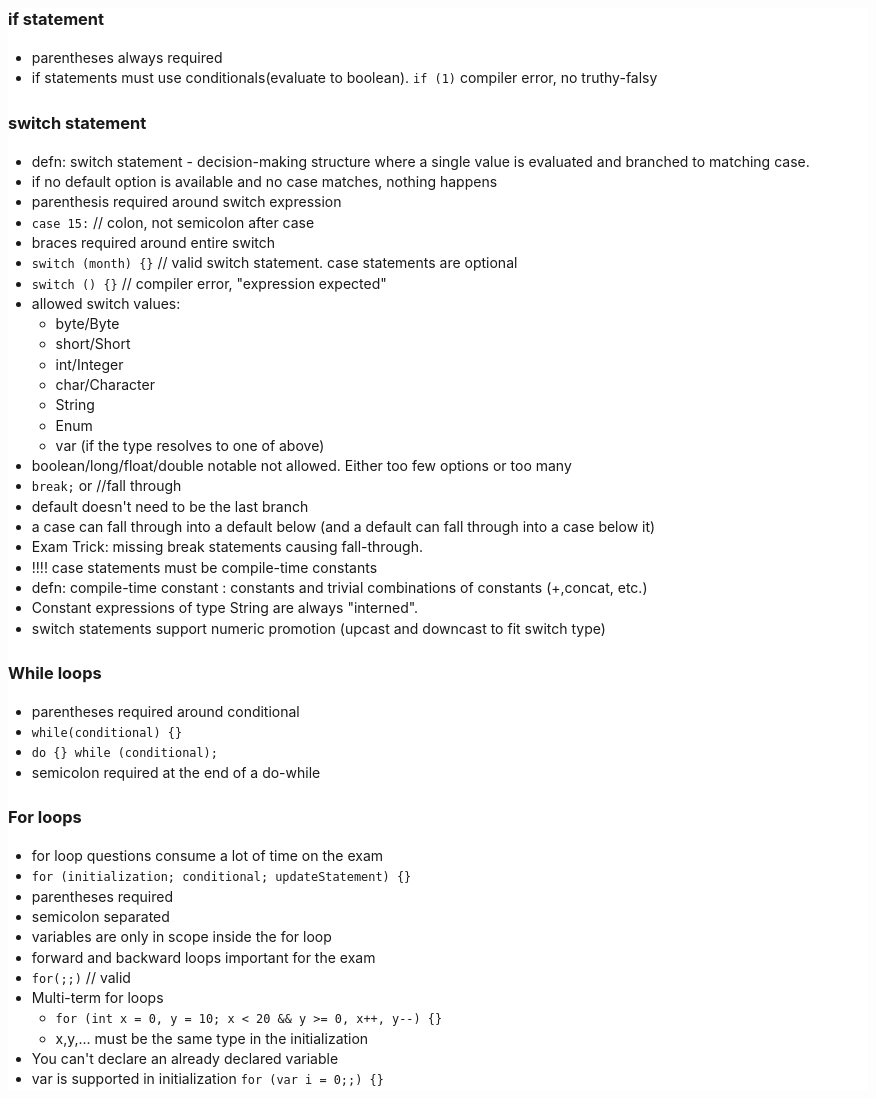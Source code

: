 ### if statement
- parentheses always required
- if statements must use conditionals(evaluate to boolean). `if (1)` compiler error, no truthy-falsy

### switch statement
- defn: switch statement - decision-making structure where a single value is evaluated and branched to matching case.
- if no default option is available and no case matches, nothing happens
- parenthesis required around switch expression
- `case 15:` // colon, not semicolon after case
- braces required around entire switch
- `switch (month) {}` // valid switch statement. case statements are optional
- `switch () {}`      // compiler error, "expression expected"
- allowed switch values:
    * byte/Byte
    * short/Short
    * int/Integer
    * char/Character
    * String
    * Enum
    * var (if the type resolves to one of above)
- boolean/long/float/double notable not allowed. Either too few options or too many
- `break;` or //fall through
- default doesn't need to be the last branch
- a case can fall through into a default below (and a default can fall through into a case below it)
- Exam Trick: missing break statements causing fall-through. 
- !!!! case statements must be compile-time constants
- defn: compile-time constant : constants and trivial combinations of constants (+,concat, etc.)
- Constant expressions of type String are always "interned".
- switch statements support numeric promotion (upcast and downcast to fit switch type)

### While loops
- parentheses required around conditional
- `while(conditional) {}`
- `do {} while (conditional);`
- semicolon required at the end of a do-while

### For loops
- for loop questions consume a lot of time on the exam
- `for (initialization; conditional; updateStatement) {}`
- parentheses required
- semicolon separated
- variables are only in scope inside the for loop
- forward and backward loops important for the exam
- `for(;;)` // valid
- Multi-term for loops
    * `for (int x = 0, y = 10; x < 20 && y >= 0, x++, y--) {}`
    * x,y,... must be the same type in the initialization
- You can't declare an already declared variable
- var is supported in initialization `for (var i = 0;;) {}`
